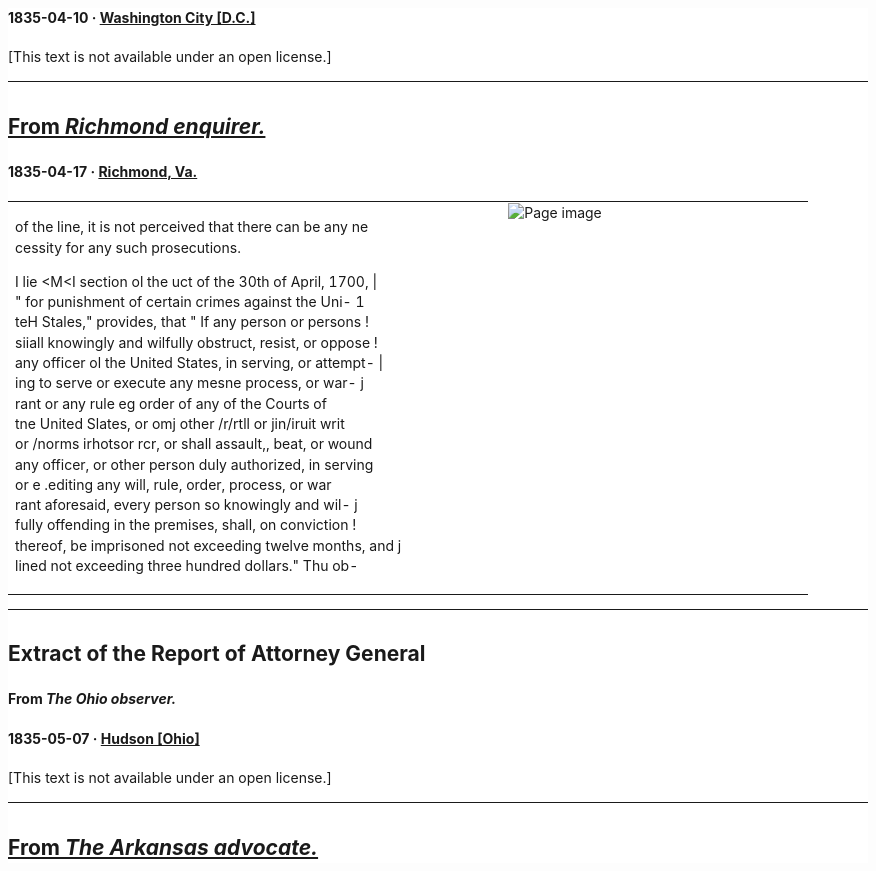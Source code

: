 #### 1835-04-10 &middot; [Washington City [D.C.]](http://dbpedia.org/resource/Washington%2C_D.C.)

[This text is not available under an open license.]

---

## [From _Richmond enquirer._](https://www.loc.gov/resource/sn84024735/1835-04-17/ed-1/?sp=4)

#### 1835-04-17 &middot; [Richmond, Va.](http://dbpedia.org/resource/Richmond%2C_Virginia)

<table style="width: 100%;"><tr><td style="width: 50%">

  
of the line, it is not perceived that there can be any ne­  
cessity for any such prosecutions.  
  
I lie &lt;M&lt;I section ol the uct of the 30th of April, 1700, |  
&quot; for punishment of certain crimes against the Uni- 1  
teH Stales,&quot; provides, that &quot; If any person or persons !  
siiall knowingly and wilfully obstruct, resist, or oppose !  
any officer ol the United States, in serving, or attempt- |  
ing to serve or execute any mesne process, or war- j  
rant or any rule eg order of any of the Courts of  
tne United Slates, or omj other /r/rtll or jin/iruit writ  
or /norms irhotsor rcr, or shall assault,, beat, or wound  
any officer, or other person duly authorized, in serving  
or e .editing any will, rule, order, process, or war­  
rant aforesaid, every person so knowingly and wil- j  
fully offending in the premises, shall, on conviction !  
thereof, be imprisoned not exceeding twelve months, and j  
lined not exceeding three hundred dollars.&quot; Thu ob- 
</td><td style="width: 50%; max-height: 75%; margin: auto; display: block;">
<img alt="Page image" src="https://tile.loc.gov/image-services/iiif/service:ndnp:vi:batch_vi_naturals_ver01:data:sn84024735:0041418408A:1835041701:0470/pct:35.32975354536693,69.41752857920523,15.13607783744091,7.624750499001996/!600,600/0/default.jpg"/>
</td>
</tr></table>

---

## Extract of the Report of Attorney General

#### From _The Ohio observer._

#### 1835-05-07 &middot; [Hudson [Ohio]](http://dbpedia.org/resource/Hudson%2C_Ohio)

[This text is not available under an open license.]

---

## [From _The Arkansas advocate._](https://www.loc.gov/resource/sn87062070/1835-12-25/ed-1/?sp=3)

